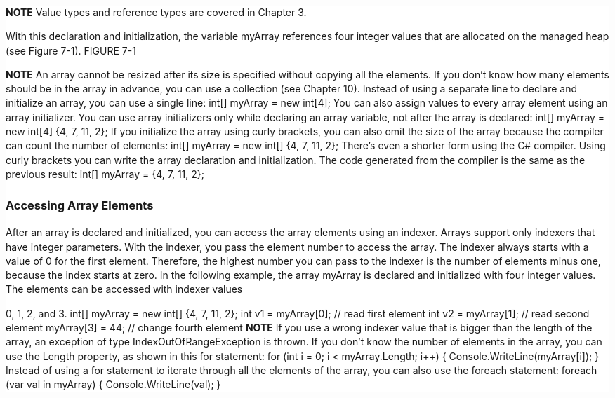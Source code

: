 **NOTE**
Value types and reference types are covered in Chapter 3.

With this declaration and initialization, the variable myArray
references four integer values that are allocated on the managed heap
(see Figure 7-1).
FIGURE 7-1

**NOTE**
An array cannot be resized after its size is specified without
copying all the elements. If you don’t know how many elements
should be in the array in advance, you can use a collection (see
Chapter 10).
Instead of using a separate line to declare and initialize an array, you
can use a single line:
int[] myArray = new int[4];
You can also assign values to every array element using an array
initializer. You can use array initializers only while declaring an array
variable, not after the array is declared:
int[] myArray = new int[4] {4, 7, 11, 2};
If you initialize the array using curly brackets, you can also omit the
size of the array because the compiler can count the number of
elements:
int[] myArray = new int[] {4, 7, 11, 2};
There’s even a shorter form using the C# compiler. Using curly
brackets you can write the array declaration and initialization. The
code generated from the compiler is the same as the previous result:
int[] myArray = {4, 7, 11, 2};

### Accessing Array Elements
After an array is declared and initialized, you can access the array
elements using an indexer. Arrays support only indexers that have
integer parameters.
With the indexer, you pass the element number to access the array.
The indexer always starts with a value of 0 for the first element.
Therefore, the highest number you can pass to the indexer is the
number of elements minus one, because the index starts at zero. In the
following example, the array myArray is declared and initialized with
four integer values. The elements can be accessed with indexer values


0, 1, 2, and 3.
int[] myArray = new int[] {4, 7, 11, 2};
int v1 = myArray[0]; // read first element
int v2 = myArray[1]; // read second element
myArray[3] = 44; // change fourth element
**NOTE**
If you use a wrong indexer value that is bigger than the length of
the array, an exception of type IndexOutOfRangeException is
thrown.
If you don’t know the number of elements in the array, you can use the
Length property, as shown in this for statement:
for (int i = 0; i < myArray.Length; i++)
{
Console.WriteLine(myArray[i]);
}
Instead of using a for statement to iterate through all the elements of
the array, you can also use the foreach statement:
foreach (var val in myArray)
{
Console.WriteLine(val);
}
